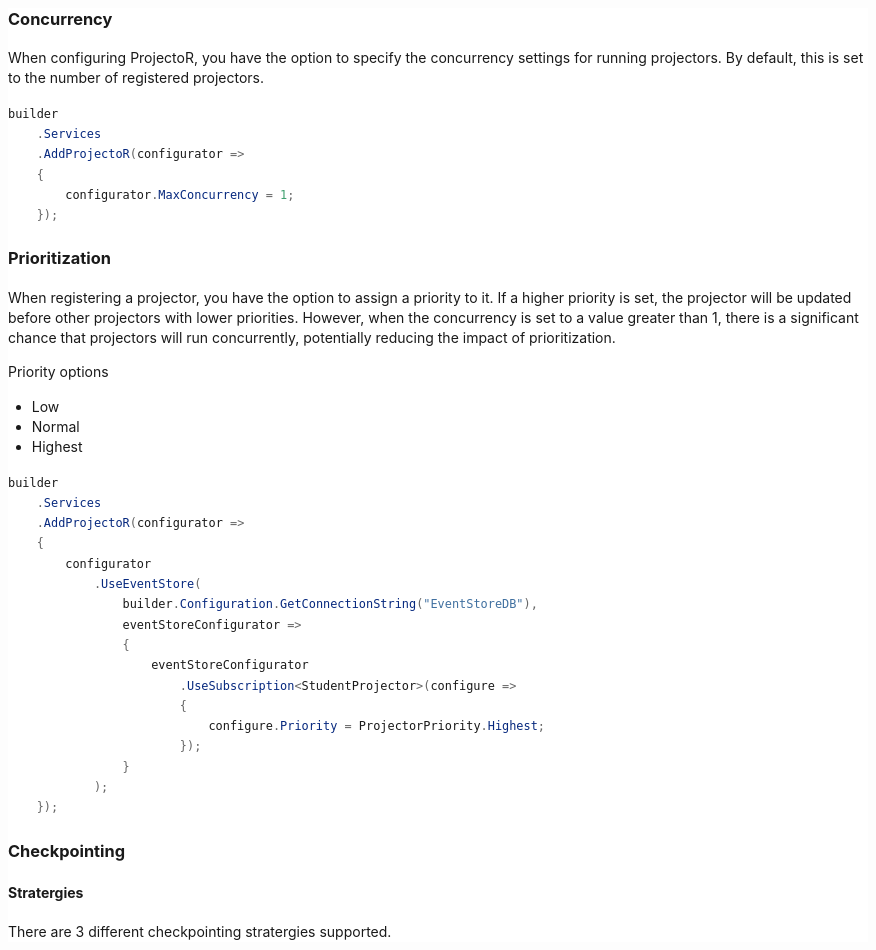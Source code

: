 ### Concurrency 

When configuring ProjectoR, you have the option to specify the concurrency settings for running projectors. 
By default, this is set to the number of registered projectors.

```cs
builder
    .Services
    .AddProjectoR(configurator =>
    {
        configurator.MaxConcurrency = 1;
    });
```

### Prioritization

When registering a projector, you have the option to assign a priority to it.
If a higher priority is set, the projector will be updated before other projectors with lower priorities. 
However, when the concurrency is set to a value greater than 1, there is a significant chance that projectors will run concurrently, potentially reducing the impact of prioritization.

Priority options

- Low
- Normal
- Highest


```cs
builder
    .Services
    .AddProjectoR(configurator =>
    {
        configurator
            .UseEventStore(
                builder.Configuration.GetConnectionString("EventStoreDB"),
                eventStoreConfigurator =>
                {
                    eventStoreConfigurator
                        .UseSubscription<StudentProjector>(configure =>
                        {
                            configure.Priority = ProjectorPriority.Highest;
                        });
                }
            );
    });
```

### Checkpointing

#### Stratergies
There are 3 different checkpointing stratergies supported.
